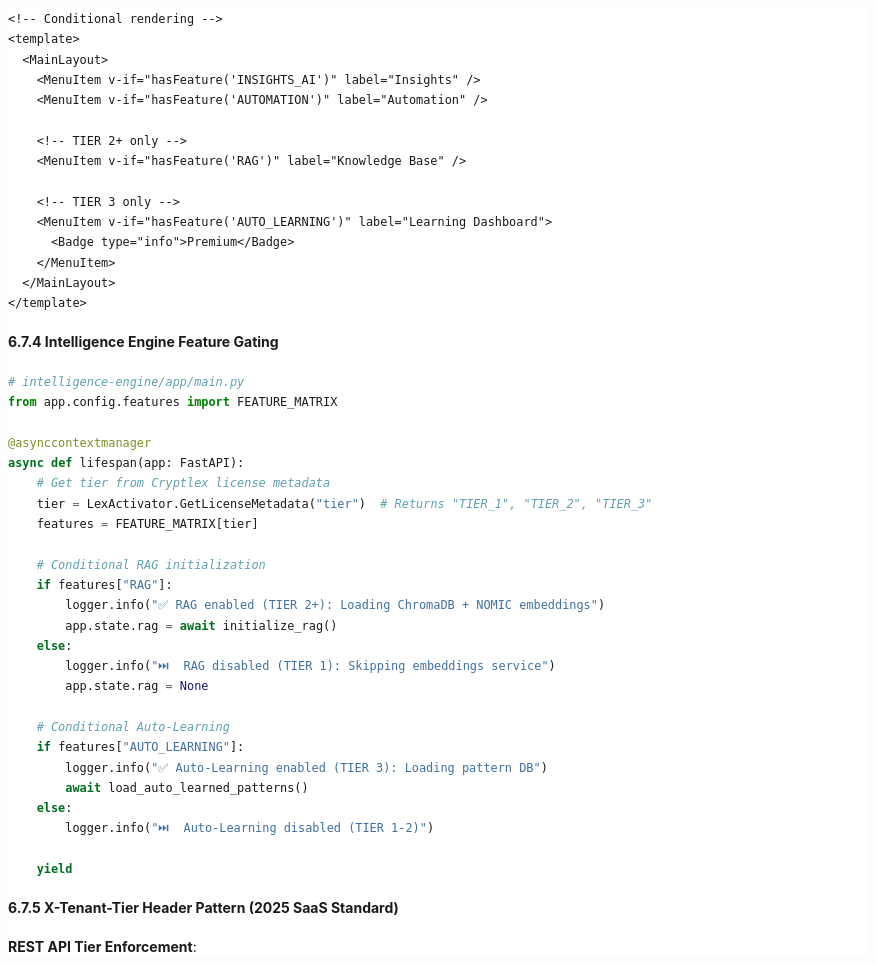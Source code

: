 ```vue
<!-- Conditional rendering -->
<template>
  <MainLayout>
    <MenuItem v-if="hasFeature('INSIGHTS_AI')" label="Insights" />
    <MenuItem v-if="hasFeature('AUTOMATION')" label="Automation" />

    <!-- TIER 2+ only -->
    <MenuItem v-if="hasFeature('RAG')" label="Knowledge Base" />

    <!-- TIER 3 only -->
    <MenuItem v-if="hasFeature('AUTO_LEARNING')" label="Learning Dashboard">
      <Badge type="info">Premium</Badge>
    </MenuItem>
  </MainLayout>
</template>
```

#### 6.7.4 Intelligence Engine Feature Gating

```python
# intelligence-engine/app/main.py
from app.config.features import FEATURE_MATRIX

@asynccontextmanager
async def lifespan(app: FastAPI):
    # Get tier from Cryptlex license metadata
    tier = LexActivator.GetLicenseMetadata("tier")  # Returns "TIER_1", "TIER_2", "TIER_3"
    features = FEATURE_MATRIX[tier]

    # Conditional RAG initialization
    if features["RAG"]:
        logger.info("✅ RAG enabled (TIER 2+): Loading ChromaDB + NOMIC embeddings")
        app.state.rag = await initialize_rag()
    else:
        logger.info("⏭️  RAG disabled (TIER 1): Skipping embeddings service")
        app.state.rag = None

    # Conditional Auto-Learning
    if features["AUTO_LEARNING"]:
        logger.info("✅ Auto-Learning enabled (TIER 3): Loading pattern DB")
        await load_auto_learned_patterns()
    else:
        logger.info("⏭️  Auto-Learning disabled (TIER 1-2)")

    yield
```

#### 6.7.5 X-Tenant-Tier Header Pattern (2025 SaaS Standard)

**REST API Tier Enforcement**:
